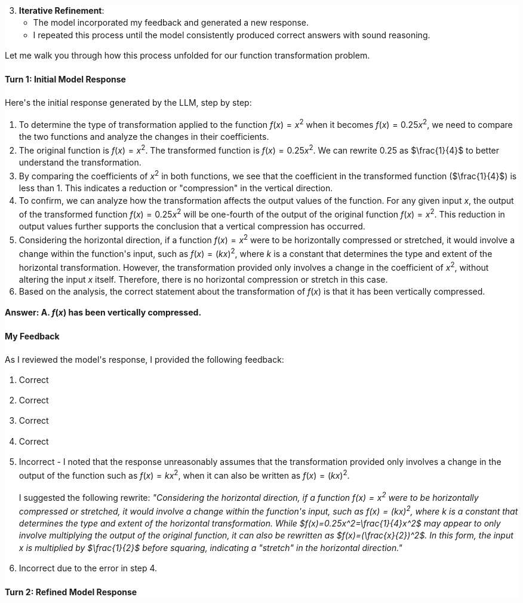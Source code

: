 3. **Iterative Refinement**:
   - The model incorporated my feedback and generated a new response.
   - I repeated this process until the model consistently produced correct answers with sound reasoning.

Let me walk you through how this process unfolded for our function transformation problem.

#### Turn 1: Initial Model Response

Here's the initial response generated by the LLM, step by step:

1. To determine the type of transformation applied to the function $f(x) = x^2$ when it becomes $f(x) = 0.25x^2$, we need to compare the two functions and analyze the changes in their coefficients.
2. The original function is $f(x) = x^2$. The transformed function is $f(x) = 0.25x^2$. We can rewrite $0.25$ as $\frac{1}{4}$ to better understand the transformation.
3. By comparing the coefficients of $x^2$ in both functions, we see that the coefficient in the transformed function ($\frac{1}{4}$) is less than $1$. This indicates a reduction or "compression" in the vertical direction.
4. To confirm, we can analyze how the transformation affects the output values of the function. For any given input $x$, the output of the transformed function $f(x) = 0.25x^2$ will be one-fourth of the output of the original function $f(x) = x^2$. This reduction in output values further supports the conclusion that a vertical compression has occurred.
5. Considering the horizontal direction, if a function $f(x) = x^2$ were to be horizontally compressed or stretched, it would involve a change within the function's input, such as $f(x) = (kx)^2$, where $k$ is a constant that determines the type and extent of the horizontal transformation. However, the transformation provided only involves a change in the coefficient of $x^2$, without altering the input $x$ itself. Therefore, there is no horizontal compression or stretch in this case.
6. Based on the analysis, the correct statement about the transformation of $f(x)$ is that it has been vertically compressed.

**Answer: A. $f(x)$ has been vertically compressed.**

#### My Feedback

As I reviewed the model's response, I provided the following feedback:

1. Correct
2. Correct
3. Correct
4. Correct
5. Incorrect - I noted that the response unreasonably assumes that the transformation provided only involves a change in the output of the function such as $f(x)=kx^2$, when it can also be written as $f(x)=(kx)^2$. 
   
   I suggested the following rewrite: *"Considering the horizontal direction, if a function $f(x) = x^2$ were to be horizontally compressed or stretched, it would involve a change within the function's input, such as $f(x) = (kx)^2$, where $k$ is a constant that determines the type and extent of the horizontal transformation. While $f(x)=0.25x^2=\frac{1}{4}x^2$ may appear to only involve multiplying the output of the original function, it can also be rewritten as $f(x)=(\frac{x}{2})^2$. In this form, the input $x$ is multiplied by $\frac{1}{2}$ before squaring, indicating a "stretch" in the horizontal direction."*

5. Incorrect due to the error in step 4.

#### Turn 2: Refined Model Response
